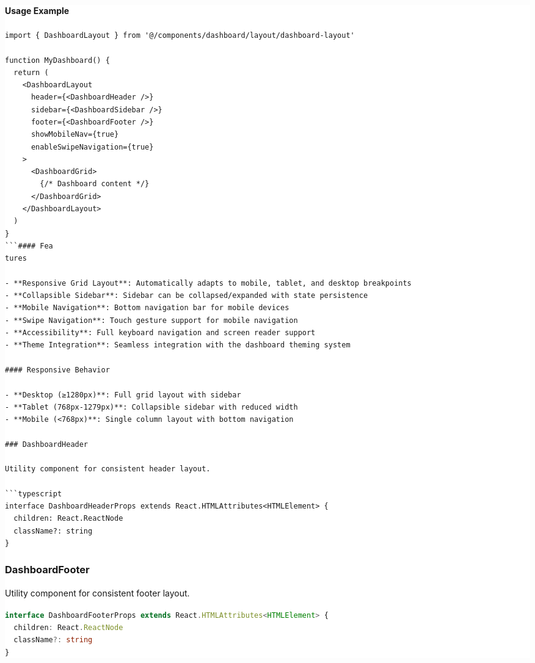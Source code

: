 #### Usage Example

```tsx
import { DashboardLayout } from '@/components/dashboard/layout/dashboard-layout'

function MyDashboard() {
  return (
    <DashboardLayout
      header={<DashboardHeader />}
      sidebar={<DashboardSidebar />}
      footer={<DashboardFooter />}
      showMobileNav={true}
      enableSwipeNavigation={true}
    >
      <DashboardGrid>
        {/* Dashboard content */}
      </DashboardGrid>
    </DashboardLayout>
  )
}
```#### Fea
tures

- **Responsive Grid Layout**: Automatically adapts to mobile, tablet, and desktop breakpoints
- **Collapsible Sidebar**: Sidebar can be collapsed/expanded with state persistence
- **Mobile Navigation**: Bottom navigation bar for mobile devices
- **Swipe Navigation**: Touch gesture support for mobile navigation
- **Accessibility**: Full keyboard navigation and screen reader support
- **Theme Integration**: Seamless integration with the dashboard theming system

#### Responsive Behavior

- **Desktop (≥1280px)**: Full grid layout with sidebar
- **Tablet (768px-1279px)**: Collapsible sidebar with reduced width
- **Mobile (<768px)**: Single column layout with bottom navigation

### DashboardHeader

Utility component for consistent header layout.

```typescript
interface DashboardHeaderProps extends React.HTMLAttributes<HTMLElement> {
  children: React.ReactNode
  className?: string
}
```

### DashboardFooter

Utility component for consistent footer layout.

```typescript
interface DashboardFooterProps extends React.HTMLAttributes<HTMLElement> {
  children: React.ReactNode
  className?: string
}
```
